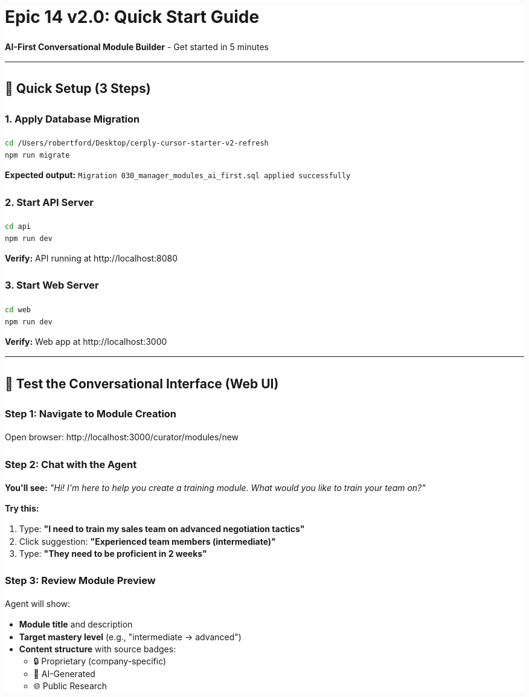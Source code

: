 # Epic 14 v2.0: Quick Start Guide

**AI-First Conversational Module Builder** - Get started in 5 minutes

---

## 🚀 Quick Setup (3 Steps)

### 1. Apply Database Migration

```bash
cd /Users/robertford/Desktop/cerply-cursor-starter-v2-refresh
npm run migrate
```

**Expected output:** `Migration 030_manager_modules_ai_first.sql applied successfully`

### 2. Start API Server

```bash
cd api
npm run dev
```

**Verify:** API running at http://localhost:8080

### 3. Start Web Server

```bash
cd web
npm run dev
```

**Verify:** Web app at http://localhost:3000

---

## 🎯 Test the Conversational Interface (Web UI)

### Step 1: Navigate to Module Creation
Open browser: http://localhost:3000/curator/modules/new

### Step 2: Chat with the Agent
**You'll see:** _"Hi! I'm here to help you create a training module. What would you like to train your team on?"_

**Try this:**
1. Type: **"I need to train my sales team on advanced negotiation tactics"**
2. Click suggestion: **"Experienced team members (intermediate)"**
3. Type: **"They need to be proficient in 2 weeks"**

### Step 3: Review Module Preview
Agent will show:
- **Module title** and description
- **Target mastery level** (e.g., "intermediate → advanced")
- **Content structure** with source badges:
  - 🔒 Proprietary (company-specific)
  - 🤖 AI-Generated
  - 🌐 Public Research
